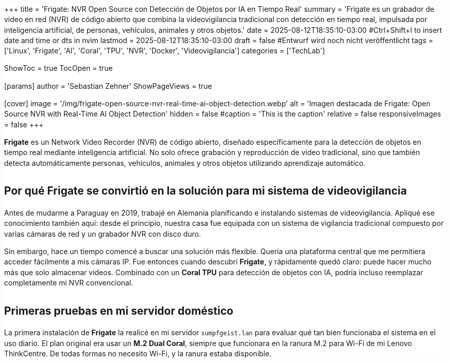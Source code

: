 +++
title = 'Frigate: NVR Open Source con Detección de Objetos por IA en Tiempo Real'
summary = 'Frigate es un grabador de video en red (NVR) de código abierto que combina la videovigilancia tradicional con detección en tiempo real, impulsada por inteligencia artificial, de personas, vehículos, animales y otros objetos.'
date = 2025-08-12T18:35:10-03:00 #Ctrl+Shift+I to insert date and time or dts in nvim
lastmod = 2025-08-12T18:35:10-03:00
draft = false #Entwurf wird noch nicht veröffentlicht
tags = ['Linux', 'Frigate', 'AI', 'Coral', 'TPU', 'NVR', 'Docker', 'Videovigilancia']
categories = ['TechLab']

ShowToc = true
TocOpen = true

[params]
    author = 'Sebastian Zehner'
    ShowPageViews = true

[cover]
    image = '/img/frigate-open-source-nvr-real-time-ai-object-detection.webp'
    alt = 'Imagen destacada de Frigate: Open Source NVR with Real-Time AI Object Detection'
    hidden = false
    #caption = 'This is the caption'
    relative = false
    responsiveImages = false
+++

**Frigate** es un Network Video Recorder (NVR) de código abierto, diseñado específicamente para la detección de objetos en tiempo real mediante inteligencia artificial. No solo ofrece grabación y reproducción de video tradicional, sino que también detecta automáticamente personas, vehículos, animales y otros objetos utilizando aprendizaje automático.

## Por qué Frigate se convirtió en la solución para mi sistema de videovigilancia

Antes de mudarme a Paraguay en 2019, trabajé en Alemania planificando e instalando sistemas de videovigilancia. Apliqué ese conocimiento también aquí: desde el principio, nuestra casa fue equipada con un sistema de vigilancia tradicional compuesto por varias cámaras de red y un grabador NVR con disco duro.

Sin embargo, hace un tiempo comencé a buscar una solución más flexible. Quería una plataforma central que me permitiera acceder fácilmente a mis cámaras IP. Fue entonces cuando descubrí **Frigate**, y rápidamente quedó claro: puede hacer mucho más que solo almacenar videos. Combinado con un **Coral TPU** para detección de objetos con IA, podría incluso reemplazar completamente mi NVR convencional.

## Primeras pruebas en mi servidor doméstico

La primera instalación de **Frigate** la realicé en mi servidor `sumpfgeist.lan` para evaluar qué tan bien funcionaba el sistema en el uso diario. El plan original era usar un **M.2 Dual Coral**, siempre que funcionara en la ranura M.2 para Wi-Fi de mi Lenovo ThinkCentre. De todas formas no necesito Wi-Fi, y la ranura estaba disponible.

